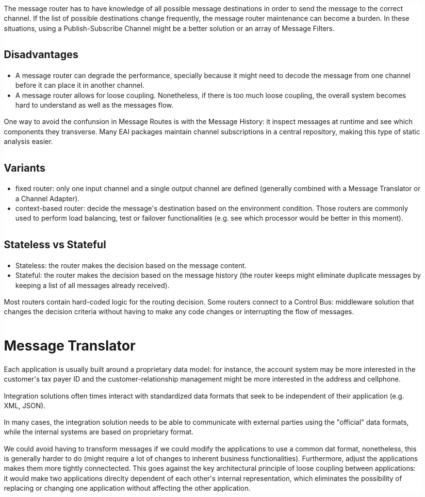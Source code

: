 The message router has to have knowledge of all possible message destinations in order to send the message to the correct channel.
If the list of possible destinations change frequently, the message router maintenance can become a burden. In these situations, using a Publish-Subscribe Channel might be a better solution or an array of Message Filters.

## Disadvantages
- A message router can degrade the performance, specially because it might need to decode the message from one channel before it can place it in another channel.
- A message router allows for loose coupling. Nonetheless, if there is too much loose coupling, the overall system becomes hard to understand as well as the messages flow.

One way to avoid the confunsion in Message Routes is with the Message History: it inspect messages at runtime and see which components they transverse.
Many EAI packages maintain channel subscriptions in a central repository, making this type of static analysis easier.

## Variants
- fixed router: only one input channel and a single output channel are defined (generally combined with a Message Translator or a Channel Adapter).
- context-based router: decide the message's destination based on the environment condition. Those routers are commonly used to perform load balancing, test or failover functionalities (e.g. see which processor would be better in this moment).

## Stateless vs Stateful
- Stateless: the router makes the decision based on the message content.
- Stateful: the router makes the decision based on the message history (the router keeps might eliminate duplicate messages by keeping a list of all messages already received).

Most routers contain hard-coded logic for the routing decision. Some routers connect to a Control Bus: middleware solution that changes the decision criteria without having to make any code changes or interrupting the flow of messages.

# Message Translator
Each application is usually built around a proprietary data model: for instance, the account system may be more interested in the customer's tax payer ID and the customer-relationship management might be more interested in the address and cellphone.

Integration solutions often times interact with standardized data formats that seek to be independent of their application (e.g. XML, JSON).

In many cases, the integration solution needs to be able to communicate with external parties using the "official" data formats, while the internal systems are based on proprietary format.

We could avoid having to transform messages if we could modify the applications to use a common dat format, nonetheless, this is generally harder to do (might require a lot of changes to inherent business functionalities). Furthermore, adjust the applications makes them more tightly connectected.
This goes against the key architectural principle of loose coupling between applications: it would make two applications direclty dependent of each other's internal representation, which eliminates the possibility of replacing or changing one application without affecting the other application.

